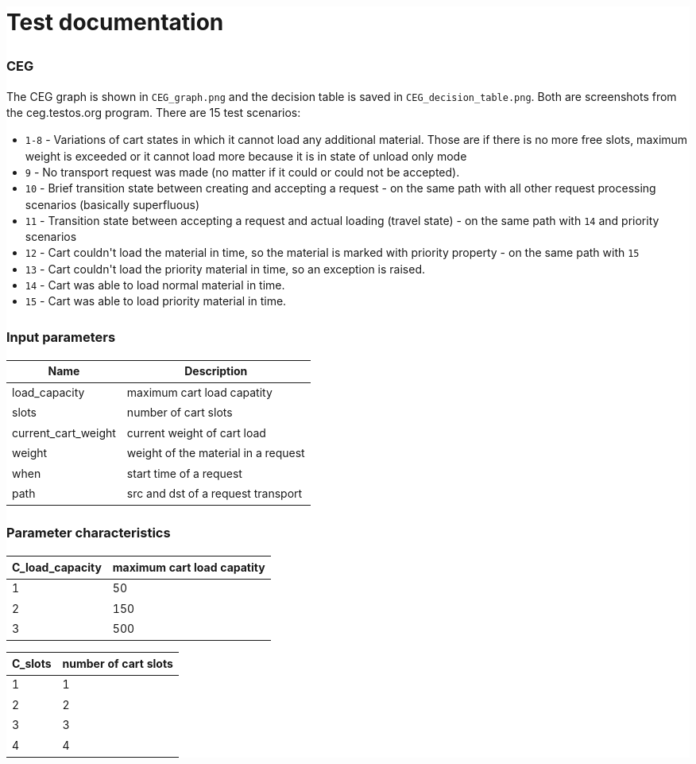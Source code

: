 # Test documentation  

### CEG
The CEG graph is shown in `CEG_graph.png` and the decision table is saved in `CEG_decision_table.png`. Both are screenshots from the ceg.testos.org program. There are 15 test scenarios:

 * `1-8` - Variations of cart states in which it cannot load any additional material. Those are if there is no more free slots, maximum weight is exceeded or it cannot load more because it is in state of unload only mode
 * `9` - No transport request was made (no matter if it could or could not be accepted).
 * `10` - Brief transition state between creating and accepting a request - on the same path with all other request processing scenarios (basically superfluous)
 * `11` - Transition state between accepting a request and actual loading (travel state) - on the same path with `14` and priority scenarios
 * `12` - Cart couldn't load the material in time, so the material is marked with priority property - on the same path with `15`
 * `13` - Cart couldn't load the priority material in time, so an exception is raised.
 * `14` - Cart was able to load normal material in time.
 * `15` - Cart was able to load priority material in time.
 
 ### Input parameters
 | Name                | Description                         |
 | ------------------- | ----------------------------------- |
 | load_capacity       | maximum cart load capatity          |
 | slots               | number of cart slots                |
 | current_cart_weight | current weight of cart load         |
 | weight              | weight of the material in a request |
 | when                | start time of a request             |
 | path                | src and dst of a request transport  |

 ### Parameter characteristics
 | C_load_capacity | maximum cart load capatity |
 | --------------- | -------------------------- |
 | 1               | 50                         |
 | 2               | 150                        |
 | 3               | 500                        |

 | C_slots | number of cart slots |
 | ------- | -------------------- |
 | 1       | 1                    |
 | 2       | 2                    |
 | 3       | 3                    |
 | 4       | 4                    |
